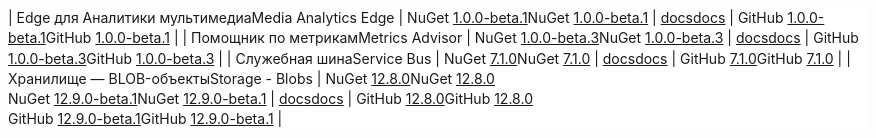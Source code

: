 | <span data-ttu-id="2fcfe-227">Edge для Аналитики мультимедиа</span><span class="sxs-lookup"><span data-stu-id="2fcfe-227">Media Analytics Edge</span></span> | <span data-ttu-id="2fcfe-228">NuGet [1.0.0-beta.1](https://www.nuget.org/packages/Azure.Media.Analytics.Edge/1.0.0-beta.1)</span><span class="sxs-lookup"><span data-stu-id="2fcfe-228">NuGet [1.0.0-beta.1](https://www.nuget.org/packages/Azure.Media.Analytics.Edge/1.0.0-beta.1)</span></span> | [<span data-ttu-id="2fcfe-229">docs</span><span class="sxs-lookup"><span data-stu-id="2fcfe-229">docs</span></span>](/dotnet/api/overview/azure/Media.Analytics.Edge-readme-pre/) | <span data-ttu-id="2fcfe-230">GitHub [1.0.0-beta.1](https://github.com/Azure/azure-sdk-for-net/tree/Azure.Media.Analytics.Edge_1.0.0-beta.1/sdk/mediaservices/Azure.Media.Analytics.Edge/)</span><span class="sxs-lookup"><span data-stu-id="2fcfe-230">GitHub [1.0.0-beta.1](https://github.com/Azure/azure-sdk-for-net/tree/Azure.Media.Analytics.Edge_1.0.0-beta.1/sdk/mediaservices/Azure.Media.Analytics.Edge/)</span></span> |
| <span data-ttu-id="2fcfe-231">Помощник по метрикам</span><span class="sxs-lookup"><span data-stu-id="2fcfe-231">Metrics Advisor</span></span> | <span data-ttu-id="2fcfe-232">NuGet [1.0.0-beta.3](https://www.nuget.org/packages/Azure.AI.MetricsAdvisor/1.0.0-beta.3)</span><span class="sxs-lookup"><span data-stu-id="2fcfe-232">NuGet [1.0.0-beta.3](https://www.nuget.org/packages/Azure.AI.MetricsAdvisor/1.0.0-beta.3)</span></span> | [<span data-ttu-id="2fcfe-233">docs</span><span class="sxs-lookup"><span data-stu-id="2fcfe-233">docs</span></span>](/dotnet/api/overview/azure/AI.MetricsAdvisor-readme-pre/) | <span data-ttu-id="2fcfe-234">GitHub [1.0.0-beta.3](https://github.com/Azure/azure-sdk-for-net/tree/Azure.AI.MetricsAdvisor_1.0.0-beta.3/sdk/metricsadvisor/Azure.AI.MetricsAdvisor/)</span><span class="sxs-lookup"><span data-stu-id="2fcfe-234">GitHub [1.0.0-beta.3](https://github.com/Azure/azure-sdk-for-net/tree/Azure.AI.MetricsAdvisor_1.0.0-beta.3/sdk/metricsadvisor/Azure.AI.MetricsAdvisor/)</span></span> |
| <span data-ttu-id="2fcfe-235">Служебная шина</span><span class="sxs-lookup"><span data-stu-id="2fcfe-235">Service Bus</span></span> | <span data-ttu-id="2fcfe-236">NuGet [7.1.0](https://www.nuget.org/packages/Azure.Messaging.ServiceBus/7.1.0)</span><span class="sxs-lookup"><span data-stu-id="2fcfe-236">NuGet [7.1.0](https://www.nuget.org/packages/Azure.Messaging.ServiceBus/7.1.0)</span></span> | [<span data-ttu-id="2fcfe-237">docs</span><span class="sxs-lookup"><span data-stu-id="2fcfe-237">docs</span></span>](/dotnet/api/overview/azure/Messaging.ServiceBus-readme/) | <span data-ttu-id="2fcfe-238">GitHub [7.1.0](https://github.com/Azure/azure-sdk-for-net/tree/Azure.Messaging.ServiceBus_7.1.0/sdk/servicebus/Azure.Messaging.ServiceBus/)</span><span class="sxs-lookup"><span data-stu-id="2fcfe-238">GitHub [7.1.0](https://github.com/Azure/azure-sdk-for-net/tree/Azure.Messaging.ServiceBus_7.1.0/sdk/servicebus/Azure.Messaging.ServiceBus/)</span></span> |
| <span data-ttu-id="2fcfe-239">Хранилище — BLOB-объекты</span><span class="sxs-lookup"><span data-stu-id="2fcfe-239">Storage - Blobs</span></span> | <span data-ttu-id="2fcfe-240">NuGet [12.8.0](https://www.nuget.org/packages/Azure.Storage.Blobs/12.8.0)</span><span class="sxs-lookup"><span data-stu-id="2fcfe-240">NuGet [12.8.0](https://www.nuget.org/packages/Azure.Storage.Blobs/12.8.0)</span></span><br><span data-ttu-id="2fcfe-241">NuGet [12.9.0-beta.1](https://www.nuget.org/packages/Azure.Storage.Blobs/12.9.0-beta.1)</span><span class="sxs-lookup"><span data-stu-id="2fcfe-241">NuGet [12.9.0-beta.1](https://www.nuget.org/packages/Azure.Storage.Blobs/12.9.0-beta.1)</span></span> | [<span data-ttu-id="2fcfe-242">docs</span><span class="sxs-lookup"><span data-stu-id="2fcfe-242">docs</span></span>](/dotnet/api/overview/azure/Storage.Blobs-readme/) | <span data-ttu-id="2fcfe-243">GitHub [12.8.0](https://github.com/Azure/azure-sdk-for-net/tree/Azure.Storage.Blobs_12.8.0/sdk/storage/Azure.Storage.Blobs/)</span><span class="sxs-lookup"><span data-stu-id="2fcfe-243">GitHub [12.8.0](https://github.com/Azure/azure-sdk-for-net/tree/Azure.Storage.Blobs_12.8.0/sdk/storage/Azure.Storage.Blobs/)</span></span><br><span data-ttu-id="2fcfe-244">GitHub [12.9.0-beta.1](https://github.com/Azure/azure-sdk-for-net/tree/Azure.Storage.Blobs_12.9.0-beta.1/sdk/storage/Azure.Storage.Blobs/)</span><span class="sxs-lookup"><span data-stu-id="2fcfe-244">GitHub [12.9.0-beta.1](https://github.com/Azure/azure-sdk-for-net/tree/Azure.Storage.Blobs_12.9.0-beta.1/sdk/storage/Azure.Storage.Blobs/)</span></span> |